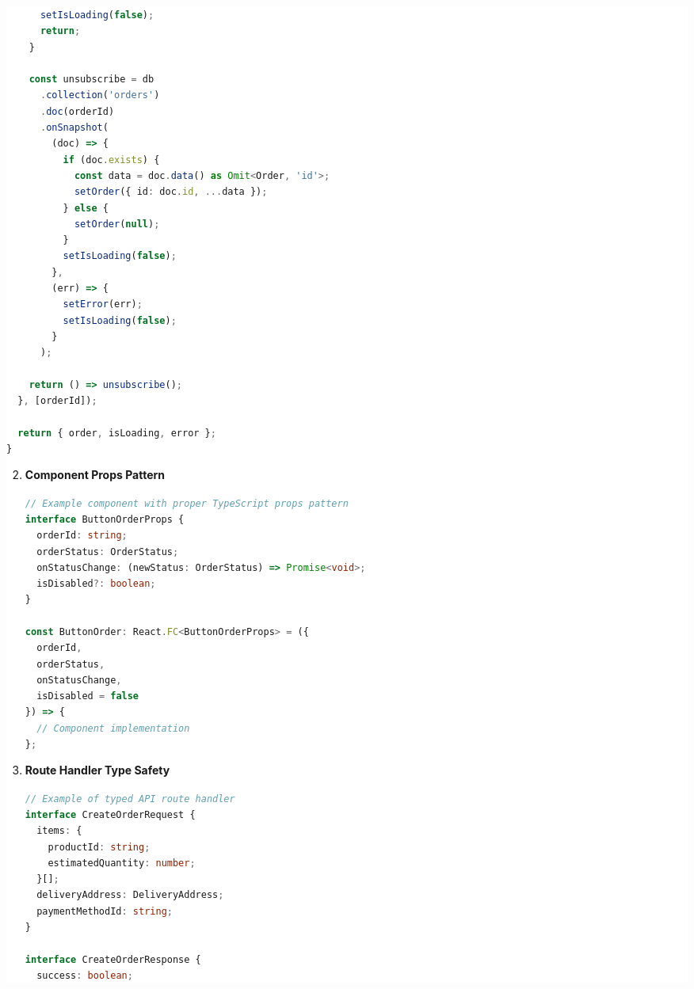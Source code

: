    ```typescript
         setIsLoading(false);
         return;
       }
       
       const unsubscribe = db
         .collection('orders')
         .doc(orderId)
         .onSnapshot(
           (doc) => {
             if (doc.exists) {
               const data = doc.data() as Omit<Order, 'id'>;
               setOrder({ id: doc.id, ...data });
             } else {
               setOrder(null);
             }
             setIsLoading(false);
           },
           (err) => {
             setError(err);
             setIsLoading(false);
           }
         );
         
       return () => unsubscribe();
     }, [orderId]);
     
     return { order, isLoading, error };
   }
   ```

2. **Component Props Pattern**
   ```typescript
   // Example component with proper TypeScript props pattern
   interface ButtonOrderProps {
     orderId: string;
     orderStatus: OrderStatus;
     onStatusChange: (newStatus: OrderStatus) => Promise<void>;
     isDisabled?: boolean;
   }
   
   const ButtonOrder: React.FC<ButtonOrderProps> = ({
     orderId,
     orderStatus,
     onStatusChange,
     isDisabled = false
   }) => {
     // Component implementation
   };
   ```

3. **Route Handler Type Safety**
   ```typescript
   // Example of typed API route handler
   interface CreateOrderRequest {
     items: {
       productId: string;
       estimatedQuantity: number;
     }[];
     deliveryAddress: DeliveryAddress;
     paymentMethodId: string;
   }
   
   interface CreateOrderResponse {
     success: boolean;
   ```